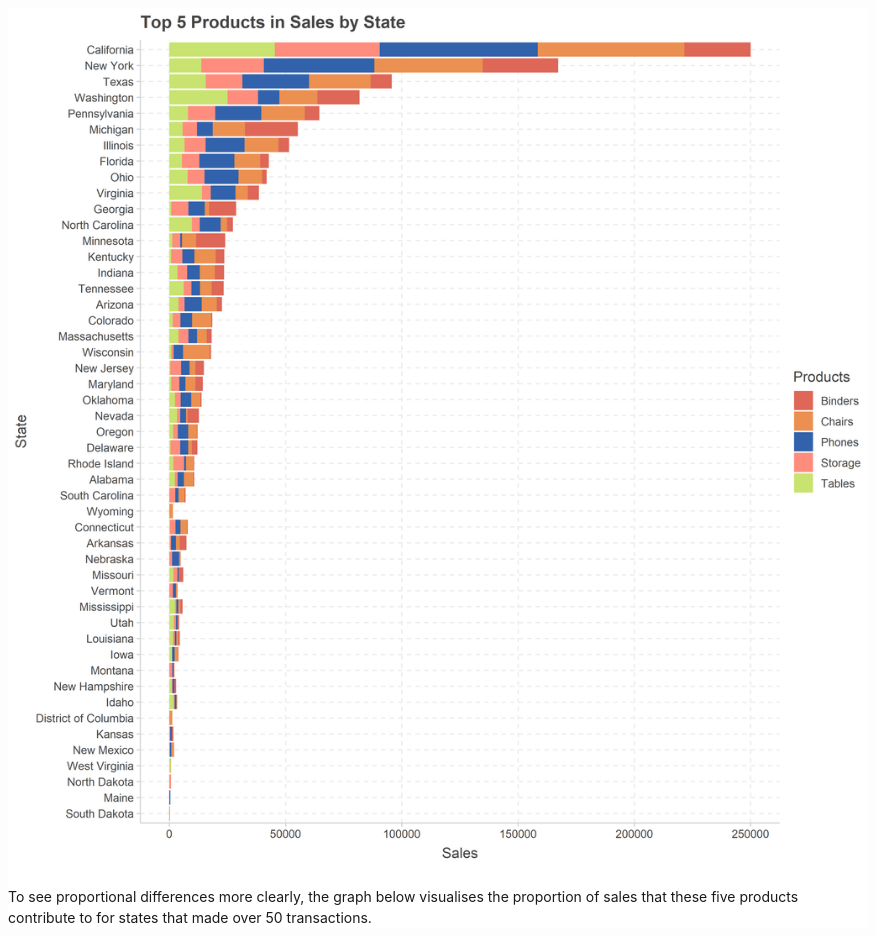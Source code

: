 ![](store_analysis_files/figure-gfm/unnamed-chunk-84-1.png)

To see proportional differences more clearly, the graph below visualises
the proportion of sales that these five products contribute to for
states that made over 50 transactions.
